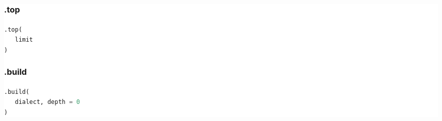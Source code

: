 
### .top
```python
.top(
   limit
)
```


### .build
```python
.build(
   dialect, depth = 0
)
```

